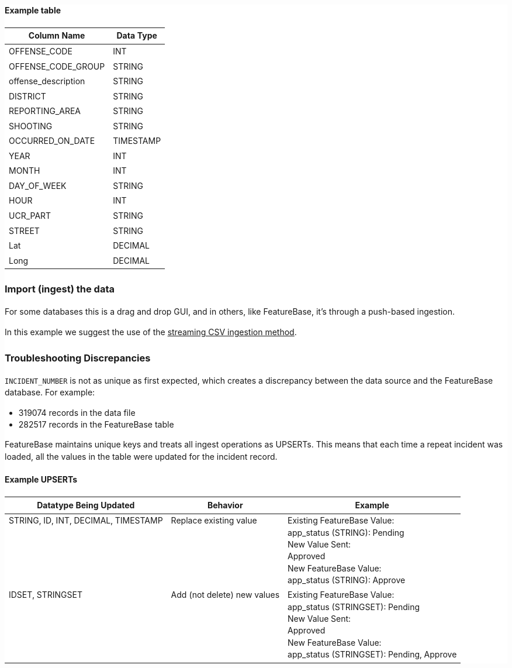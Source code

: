 #### Example table

|Column Name| Data Type |
| ------- | ------------ |
| OFFENSE_CODE  | INT |
| OFFENSE_CODE_GROUP  | STRING |
| offense_description  | STRING |
| DISTRICT  | STRING |
| REPORTING_AREA  | STRING |
| SHOOTING  | STRING |
| OCCURRED_ON_DATE  | TIMESTAMP |
| YEAR  | INT |
| MONTH  | INT |
| DAY_OF_WEEK  | STRING |
| HOUR  | INT |
| UCR_PART  | STRING |
| STREET  | STRING |
| Lat  | DECIMAL |
| Long  | DECIMAL |

### Import (ingest) the data

For some databases this is a drag and drop GUI, and in others, like FeatureBase, it’s through a push-based ingestion.

In this example we suggest the use of the [streaming CSV ingestion method](/cloud//cloud-data-ingestion/streaming-https-endpoint/tutorial-streaming-csv).

### Troubleshooting Discrepancies

`INCIDENT_NUMBER` is not as unique as first expected, which creates a discrepancy between the data source and the FeatureBase database. For example:

* 319074 records in the data file
* 282517 records in the FeatureBase table

FeatureBase maintains unique keys and treats all ingest operations as UPSERTs. This means that each time a repeat incident was loaded, all the values in the table were updated for the incident record.

#### Example UPSERTs

|Datatype Being Updated | Behavior | Example |
| ------- | ------------ | ------------ |
| STRING, ID, INT, DECIMAL, TIMESTAMP  | Replace existing value | Existing FeatureBase Value: <br> app_status (STRING): Pending <br>New Value Sent:<br>Approved<br> New FeatureBase Value:<br> app_status (STRING): Approve
| IDSET, STRINGSET  | Add (not delete) new values | Existing FeatureBase Value: <br> app_status (STRINGSET): Pending <br>New Value Sent:<br>Approved<br> New FeatureBase Value:<br> app_status (STRINGSET): Pending, Approve

